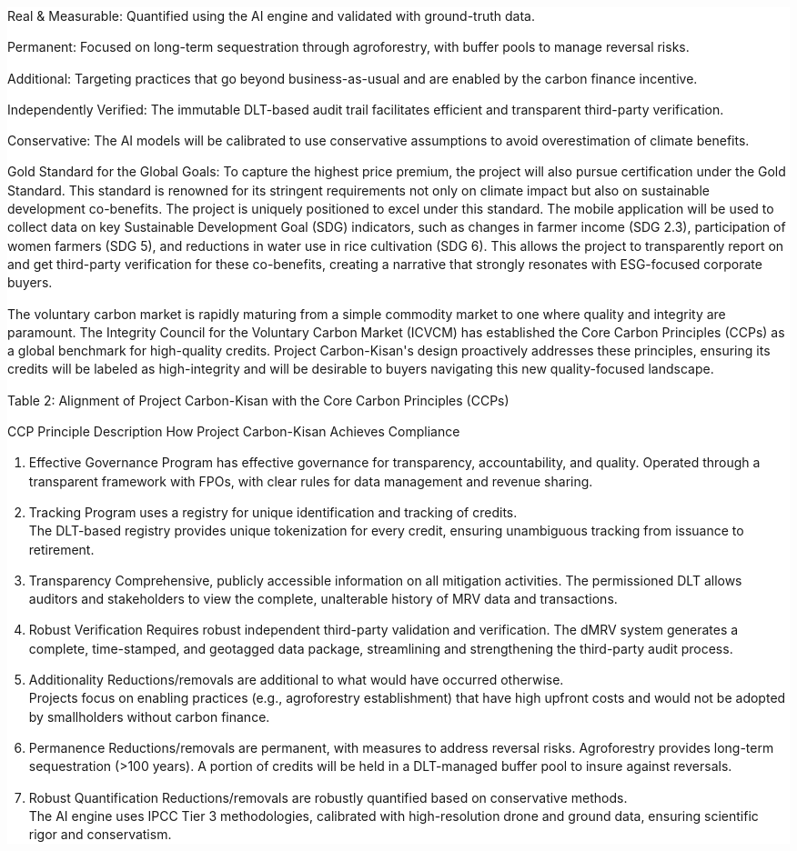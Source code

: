 Real & Measurable: Quantified using the AI engine and validated with ground-truth data.

Permanent: Focused on long-term sequestration through agroforestry, with buffer pools to manage reversal risks.

Additional: Targeting practices that go beyond business-as-usual and are enabled by the carbon finance incentive.

Independently Verified: The immutable DLT-based audit trail facilitates efficient and transparent third-party verification.

Conservative: The AI models will be calibrated to use conservative assumptions to avoid overestimation of climate benefits.

Gold Standard for the Global Goals: To capture the highest price premium, the project will also pursue certification under the Gold Standard. This standard is renowned for its stringent requirements not only on climate impact but also on sustainable development co-benefits. The project is uniquely positioned to excel under this standard. The mobile application will be used to collect data on key Sustainable Development Goal (SDG) indicators, such as changes in farmer income (SDG 2.3), participation of women farmers (SDG 5), and reductions in water use in rice cultivation (SDG 6). This allows the project to transparently report on and get third-party verification for these co-benefits, creating a narrative that strongly resonates with ESG-focused corporate buyers.   

The voluntary carbon market is rapidly maturing from a simple commodity market to one where quality and integrity are paramount. The Integrity Council for the Voluntary Carbon Market (ICVCM) has established the Core Carbon Principles (CCPs) as a global benchmark for high-quality credits. Project Carbon-Kisan's design proactively addresses these principles, ensuring its credits will be labeled as high-integrity and will be desirable to buyers navigating this new quality-focused landscape.   

Table 2: Alignment of Project Carbon-Kisan with the Core Carbon Principles (CCPs)

CCP Principle	Description	How Project Carbon-Kisan Achieves Compliance
1. Effective Governance	Program has effective governance for transparency, accountability, and quality.	Operated through a transparent framework with FPOs, with clear rules for data management and revenue sharing.
2. Tracking	Program uses a registry for unique identification and tracking of credits.	
The DLT-based registry provides unique tokenization for every credit, ensuring unambiguous tracking from issuance to retirement.   

3. Transparency	Comprehensive, publicly accessible information on all mitigation activities.	The permissioned DLT allows auditors and stakeholders to view the complete, unalterable history of MRV data and transactions.
4. Robust Verification	Requires robust independent third-party validation and verification.	The dMRV system generates a complete, time-stamped, and geotagged data package, streamlining and strengthening the third-party audit process.
5. Additionality	Reductions/removals are additional to what would have occurred otherwise.	
Projects focus on enabling practices (e.g., agroforestry establishment) that have high upfront costs and would not be adopted by smallholders without carbon finance.   

6. Permanence	Reductions/removals are permanent, with measures to address reversal risks.	Agroforestry provides long-term sequestration (>100 years). A portion of credits will be held in a DLT-managed buffer pool to insure against reversals.
7. Robust Quantification	Reductions/removals are robustly quantified based on conservative methods.	
The AI engine uses IPCC Tier 3 methodologies, calibrated with high-resolution drone and ground data, ensuring scientific rigor and conservatism.   
